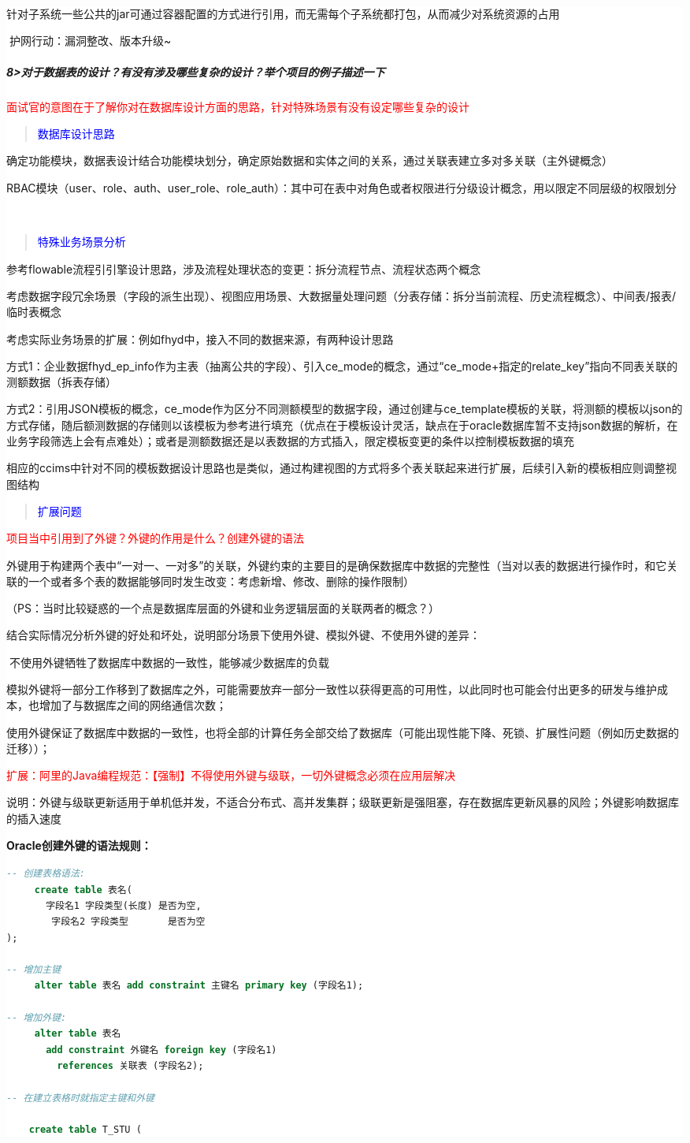 ​	针对子系统一些公共的jar可通过容器配置的方式进行引用，而无需每个子系统都打包，从而减少对系统资源的占用

​	护网行动：漏洞整改、版本升级~



##### 8>对于数据表的设计？有没有涉及哪些复杂的设计？举个项目的例子描述一下

<font color=red>面试官的意图在于了解你对在数据库设计方面的思路，针对特殊场景有没有设定哪些复杂的设计</font>

> <font color=blue>数据库设计思路</font>

​	确定功能模块，数据表设计结合功能模块划分，确定原始数据和实体之间的关系，通过关联表建立多对多关联（主外键概念）

​	RBAC模块（user、role、auth、user_role、role_auth）：其中可在表中对角色或者权限进行分级设计概念，用以限定不同层级的权限划分

​	

> <font color=blue>特殊业务场景分析</font>

​	参考flowable流程引引擎设计思路，涉及流程处理状态的变更：拆分流程节点、流程状态两个概念

​	考虑数据字段冗余场景（字段的派生出现）、视图应用场景、大数据量处理问题（分表存储：拆分当前流程、历史流程概念）、中间表/报表/临时表概念

​	考虑实际业务场景的扩展：例如fhyd中，接入不同的数据来源，有两种设计思路

​	方式1：企业数据fhyd_ep_info作为主表（抽离公共的字段）、引入ce_mode的概念，通过“ce_mode+指定的relate_key”指向不同表关联的测额数据（拆表存储）

​	方式2：引用JSON模板的概念，ce_mode作为区分不同测额模型的数据字段，通过创建与ce_template模板的关联，将测额的模板以json的方式存储，随后额测数据的存储则以该模板为参考进行填充（优点在于模板设计灵活，缺点在于oracle数据库暂不支持json数据的解析，在业务字段筛选上会有点难处）；或者是测额数据还是以表数据的方式插入，限定模板变更的条件以控制模板数据的填充

​	相应的ccims中针对不同的模板数据设计思路也是类似，通过构建视图的方式将多个表关联起来进行扩展，后续引入新的模板相应则调整视图结构



> <font color=blue>扩展问题</font>

​	<font color=red>项目当中引用到了外键？外键的作用是什么？创建外键的语法</font>

​	外键用于构建两个表中“一对一、一对多”的关联，外键约束的主要目的是确保数据库中数据的完整性（当对以表的数据进行操作时，和它关联的一个或者多个表的数据能够同时发生改变：考虑新增、修改、删除的操作限制）

​	（PS：当时比较疑惑的一个点是数据库层面的外键和业务逻辑层面的关联两者的概念？）

​	结合实际情况分析外键的好处和坏处，说明部分场景下使用外键、模拟外键、不使用外键的差异：

​	不使用外键牺牲了数据库中数据的一致性，能够减少数据库的负载

​	模拟外键将一部分工作移到了数据库之外，可能需要放弃一部分一致性以获得更高的可用性，以此同时也可能会付出更多的研发与维护成本，也增加了与数据库之间的网络通信次数；

​	使用外键保证了数据库中数据的一致性，也将全部的计算任务全部交给了数据库（可能出现性能下降、死锁、扩展性问题（例如历史数据的迁移））；

​	<font color=red>扩展：阿里的Java编程规范：【强制】不得使用外键与级联，一切外键概念必须在应用层解决</font>

​	说明：外键与级联更新适用于单机低并发，不适合分布式、高并发集群；级联更新是强阻塞，存在数据库更新风暴的风险；外键影响数据库的插入速度


**Oracle创建外键的语法规则：**

```sql
-- 创建表格语法:
     create table 表名(
       字段名1 字段类型(长度) 是否为空,
        字段名2 字段类型       是否为空
);

-- 增加主键
     alter table 表名 add constraint 主键名 primary key (字段名1);

-- 增加外键:
     alter table 表名
       add constraint 外键名 foreign key (字段名1)
         references 关联表 (字段名2);

-- 在建立表格时就指定主键和外键

    create table T_STU (
```